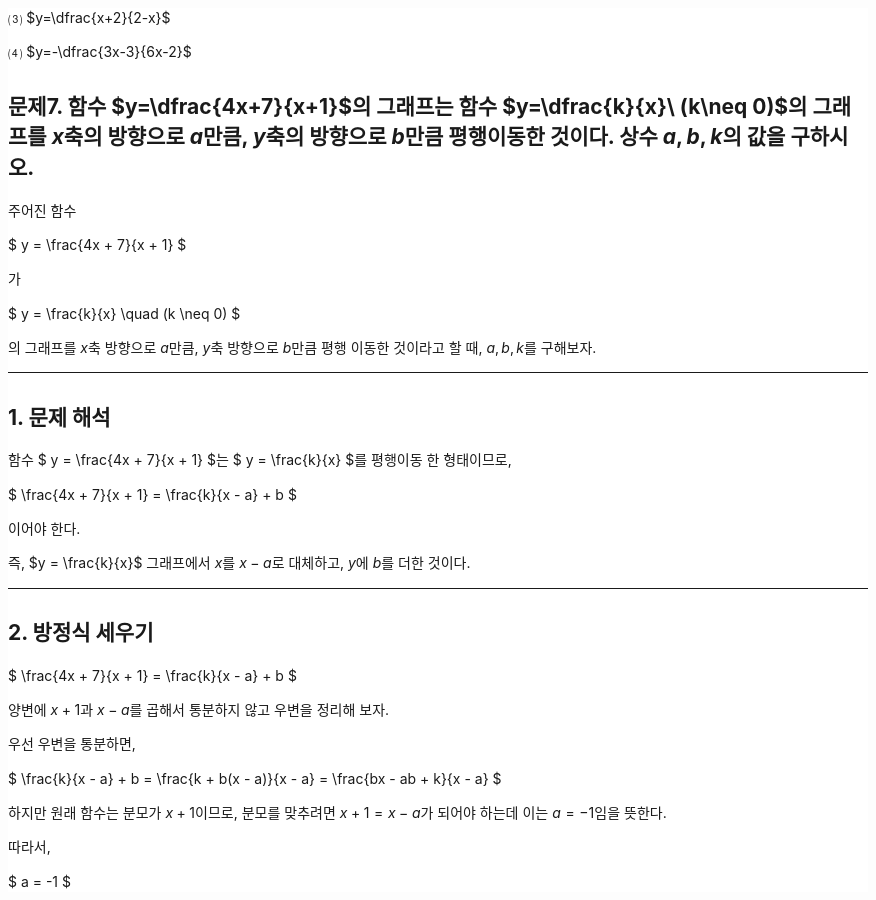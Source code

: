 ⑶ $y=\dfrac{x+2}{2-x}$

⑷ $y=-\dfrac{3x-3}{6x-2}$

## 문제7. 함수 $y=\dfrac{4x+7}{x+1}$의 그래프는 함수 $y=\dfrac{k}{x}\ (k\neq 0)$의 그래프를 $x$축의 방향으로 $a$만큼, $y$축의 방향으로 $b$만큼 평행이동한 것이다. 상수 $a, b, k$의 값을 구하시오.

주어진 함수

$
y = \frac{4x + 7}{x + 1}
$

가

$
y = \frac{k}{x} \quad (k \neq 0)
$

의 그래프를 $x$축 방향으로 $a$만큼, $y$축 방향으로 $b$만큼 평행 이동한 것이라고 할 때, $a, b, k$를 구해보자.

***

## 1. 문제 해석

함수 \$ y = \frac{4x + 7}{x + 1} \$는 \$ y = \frac{k}{x} \$를 평행이동 한 형태이므로,

$
\frac{4x + 7}{x + 1} = \frac{k}{x - a} + b
$

이어야 한다.

즉, $y = \frac{k}{x}$ 그래프에서 $x$를 $x - a$로 대체하고, $y$에 $b$를 더한 것이다.

***

## 2. 방정식 세우기

$
\frac{4x + 7}{x + 1} = \frac{k}{x - a} + b
$

양변에 $x + 1$과 $x - a$를 곱해서 통분하지 않고 우변을 정리해 보자.

우선 우변을 통분하면,

$
\frac{k}{x - a} + b = \frac{k + b(x - a)}{x - a} = \frac{bx - ab + k}{x - a}
$

하지만 원래 함수는 분모가 $x+1$이므로, 분모를 맞추려면 $x + 1 = x - a$가 되어야 하는데 이는 $a = -1$임을 뜻한다.

따라서,

$
a = -1
$
